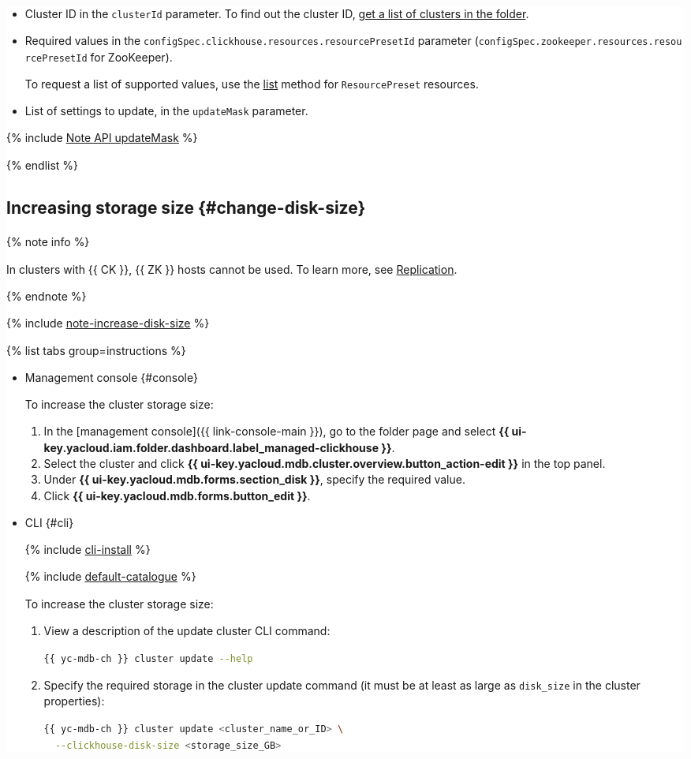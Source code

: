    * Cluster ID in the `clusterId` parameter. To find out the cluster ID, [get a list of clusters in the folder](./cluster-list.md#list-clusters).
   * Required values in the `configSpec.clickhouse.resources.resourcePresetId` parameter (`configSpec.zookeeper.resources.resourcePresetId` for ZooKeeper).

      To request a list of supported values, use the [list](../api-ref/ResourcePreset/list.md) method for `ResourcePreset` resources.

   * List of settings to update, in the `updateMask` parameter.

   {% include [Note API updateMask](../../_includes/note-api-updatemask.md) %}

{% endlist %}

## Increasing storage size {#change-disk-size}

{% note info %}

In clusters with {{ CK }}, {{ ZK }} hosts cannot be used. To learn more, see [Replication](../concepts/replication.md).

{% endnote %}

{% include [note-increase-disk-size](../../_includes/mdb/note-increase-disk-size.md) %}

{% list tabs group=instructions %}

- Management console {#console}

   To increase the cluster storage size:

   1. In the [management console]({{ link-console-main }}), go to the folder page and select **{{ ui-key.yacloud.iam.folder.dashboard.label_managed-clickhouse }}**.
   1. Select the cluster and click **{{ ui-key.yacloud.mdb.cluster.overview.button_action-edit }}** in the top panel.
   1. Under **{{ ui-key.yacloud.mdb.forms.section_disk }}**, specify the required value.
   1. Click **{{ ui-key.yacloud.mdb.forms.button_edit }}**.

- CLI {#cli}

   {% include [cli-install](../../_includes/cli-install.md) %}

   {% include [default-catalogue](../../_includes/default-catalogue.md) %}

   To increase the cluster storage size:

   1. View a description of the update cluster CLI command:

      ```bash
      {{ yc-mdb-ch }} cluster update --help
      ```

   1. Specify the required storage in the cluster update command (it must be at least as large as `disk_size` in the cluster properties):

      ```bash
      {{ yc-mdb-ch }} cluster update <cluster_name_or_ID> \
        --clickhouse-disk-size <storage_size_GB>
      ```
